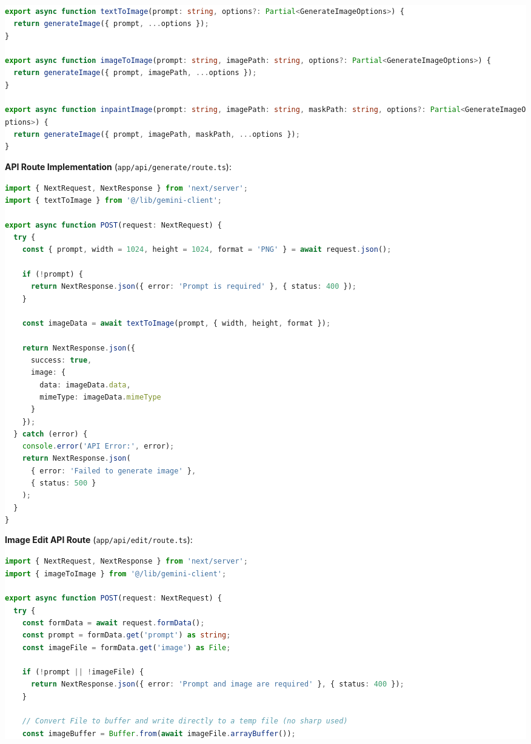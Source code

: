 ```typescript
export async function textToImage(prompt: string, options?: Partial<GenerateImageOptions>) {
  return generateImage({ prompt, ...options });
}

export async function imageToImage(prompt: string, imagePath: string, options?: Partial<GenerateImageOptions>) {
  return generateImage({ prompt, imagePath, ...options });
}

export async function inpaintImage(prompt: string, imagePath: string, maskPath: string, options?: Partial<GenerateImageOptions>) {
  return generateImage({ prompt, imagePath, maskPath, ...options });
}
```

**API Route Implementation** (`app/api/generate/route.ts`):
```typescript
import { NextRequest, NextResponse } from 'next/server';
import { textToImage } from '@/lib/gemini-client';

export async function POST(request: NextRequest) {
  try {
    const { prompt, width = 1024, height = 1024, format = 'PNG' } = await request.json();

    if (!prompt) {
      return NextResponse.json({ error: 'Prompt is required' }, { status: 400 });
    }

    const imageData = await textToImage(prompt, { width, height, format });

    return NextResponse.json({
      success: true,
      image: {
        data: imageData.data,
        mimeType: imageData.mimeType
      }
    });
  } catch (error) {
    console.error('API Error:', error);
    return NextResponse.json(
      { error: 'Failed to generate image' },
      { status: 500 }
    );
  }
}
```

**Image Edit API Route** (`app/api/edit/route.ts`):
```typescript
import { NextRequest, NextResponse } from 'next/server';
import { imageToImage } from '@/lib/gemini-client';

export async function POST(request: NextRequest) {
  try {
    const formData = await request.formData();
    const prompt = formData.get('prompt') as string;
    const imageFile = formData.get('image') as File;

    if (!prompt || !imageFile) {
      return NextResponse.json({ error: 'Prompt and image are required' }, { status: 400 });
    }

    // Convert File to buffer and write directly to a temp file (no sharp used)
    const imageBuffer = Buffer.from(await imageFile.arrayBuffer());
```